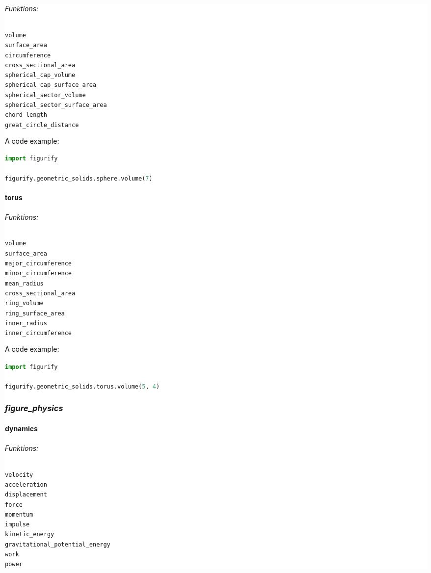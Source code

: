 ###### Funktions:

    volume
    surface_area
    circumference
    cross_sectional_area
    spherical_cap_volume
    spherical_cap_surface_area
    spherical_sector_volume
    spherical_sector_surface_area
    chord_length
    great_circle_distance

A code example:

```python
import figurify

figurify.geometric_solids.sphere.volume(7)
```

#### torus

###### Funktions:

    volume
    surface_area
    major_circumference
    minor_circumference
    mean_radius
    cross_sectional_area
    ring_volume
    ring_surface_area
    inner_radius
    inner_circumference

A code example:

```python
import figurify

figurify.geometric_solids.torus.volume(5, 4)
```

### _figure_physics_

#### dynamics

###### Funktions:

    velocity
    acceleration
    displacement
    force
    momentum
    impulse
    kinetic_energy
    gravitational_potential_energy
    work
    power
